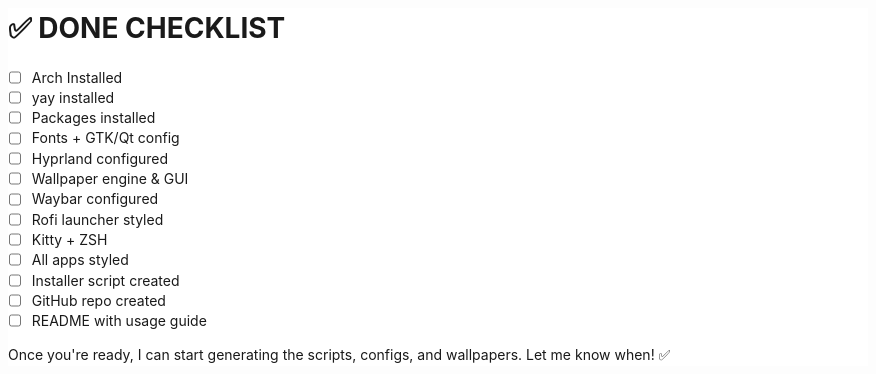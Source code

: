 # ✅ DONE CHECKLIST

* [ ] Arch Installed
* [ ] yay installed
* [ ] Packages installed
* [ ] Fonts + GTK/Qt config
* [ ] Hyprland configured
* [ ] Wallpaper engine & GUI
* [ ] Waybar configured
* [ ] Rofi launcher styled
* [ ] Kitty + ZSH
* [ ] All apps styled
* [ ] Installer script created
* [ ] GitHub repo created
* [ ] README with usage guide

Once you're ready, I can start generating the scripts, configs, and wallpapers. Let me know when! ✅
